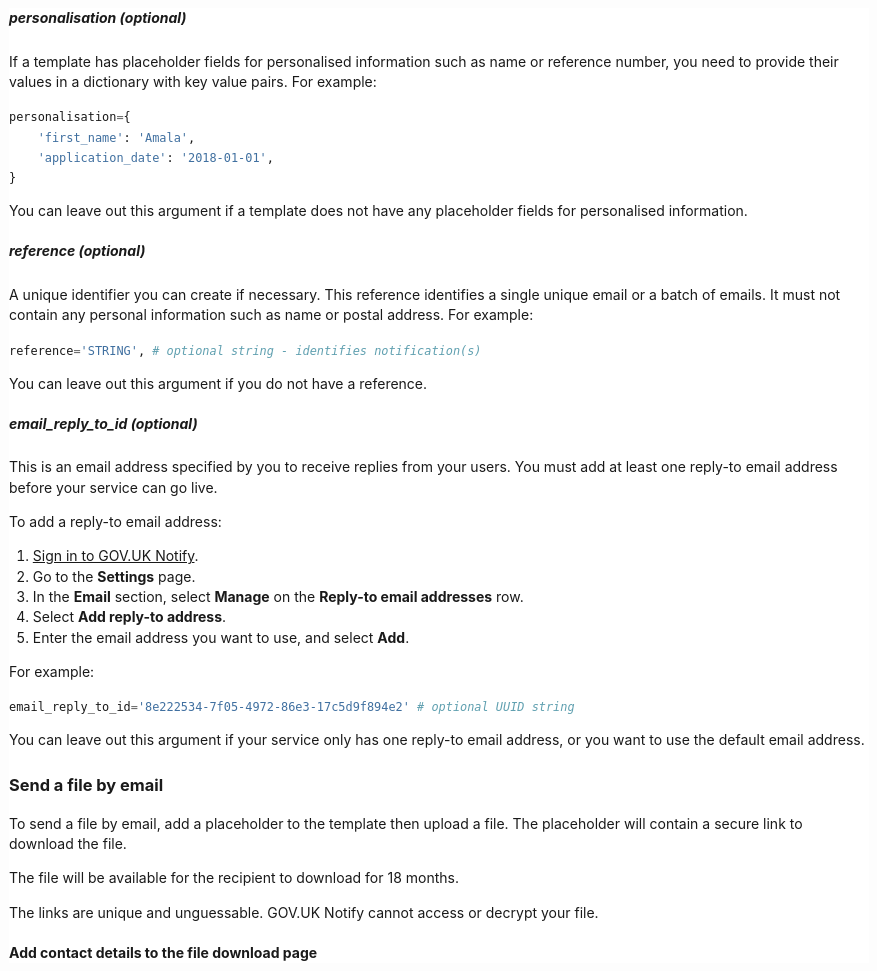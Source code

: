##### personalisation (optional)

If a template has placeholder fields for personalised information such as name or reference number, you need to provide their values in a dictionary with key value pairs. For example:

```python
personalisation={
    'first_name': 'Amala',
    'application_date': '2018-01-01',
}
```
You can leave out this argument if a template does not have any placeholder fields for personalised information.

##### reference (optional)

A unique identifier you can create if necessary. This reference identifies a single unique email or a batch of emails. It must not contain any personal information such as name or postal address. For example:

```python
reference='STRING', # optional string - identifies notification(s)
```

You can leave out this argument if you do not have a reference.

##### email_reply_to_id (optional)

This is an email address specified by you to receive replies from your users. You must add at least one reply-to email address before your service can go live.

To add a reply-to email address:

1. [Sign in to GOV.UK Notify](https://www.notifications.service.gov.uk/sign-in).
1. Go to the __Settings__ page.
1. In the __Email__ section, select __Manage__ on the __Reply-to email addresses__ row.
1. Select __Add reply-to address__.
1. Enter the email address you want to use, and select __Add__.

For example:

```python
email_reply_to_id='8e222534-7f05-4972-86e3-17c5d9f894e2' # optional UUID string
```

You can leave out this argument if your service only has one reply-to email address, or you want to use the default email address.

### Send a file by email

To send a file by email, add a placeholder to the template then upload a file. The placeholder will contain a secure link to download the file.

The file will be available for the recipient to download for 18 months.

The links are unique and unguessable. GOV.UK Notify cannot access or decrypt your file.

#### Add contact details to the file download page
